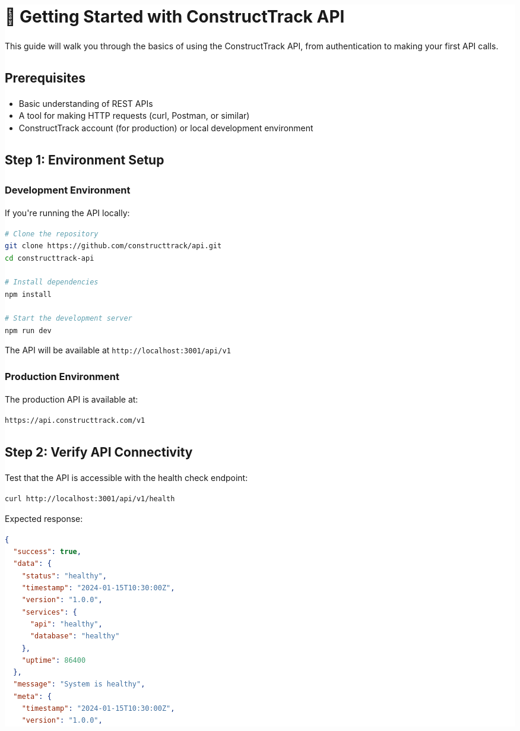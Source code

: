# 🚀 Getting Started with ConstructTrack API

This guide will walk you through the basics of using the ConstructTrack API, from authentication to
making your first API calls.

## Prerequisites

- Basic understanding of REST APIs
- A tool for making HTTP requests (curl, Postman, or similar)
- ConstructTrack account (for production) or local development environment

## Step 1: Environment Setup

### Development Environment

If you're running the API locally:

```bash
# Clone the repository
git clone https://github.com/constructtrack/api.git
cd constructtrack-api

# Install dependencies
npm install

# Start the development server
npm run dev
```

The API will be available at `http://localhost:3001/api/v1`

### Production Environment

The production API is available at:

```
https://api.constructtrack.com/v1
```

## Step 2: Verify API Connectivity

Test that the API is accessible with the health check endpoint:

```bash
curl http://localhost:3001/api/v1/health
```

Expected response:

```json
{
  "success": true,
  "data": {
    "status": "healthy",
    "timestamp": "2024-01-15T10:30:00Z",
    "version": "1.0.0",
    "services": {
      "api": "healthy",
      "database": "healthy"
    },
    "uptime": 86400
  },
  "message": "System is healthy",
  "meta": {
    "timestamp": "2024-01-15T10:30:00Z",
    "version": "1.0.0",
```